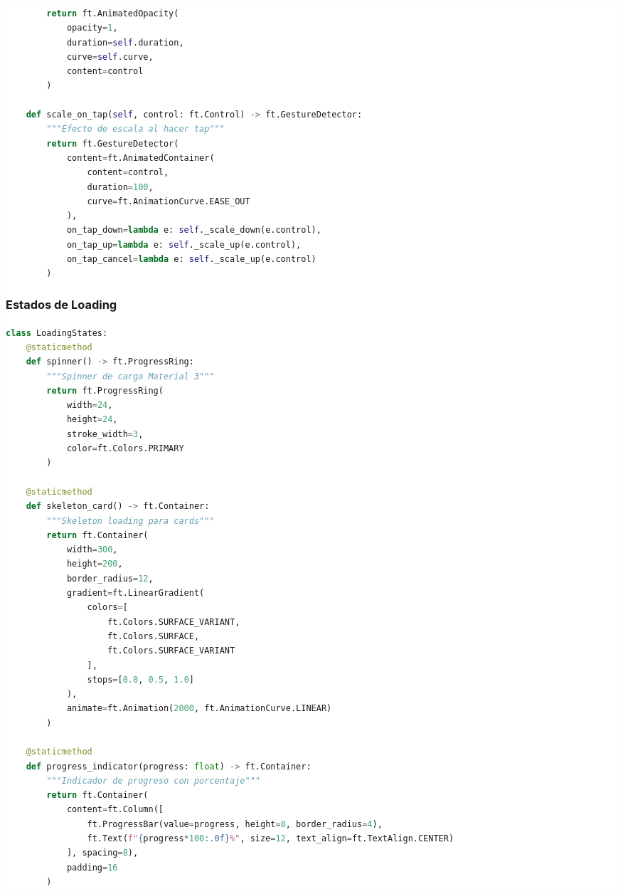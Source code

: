 ```python
        return ft.AnimatedOpacity(
            opacity=1,
            duration=self.duration,
            curve=self.curve,
            content=control
        )
        
    def scale_on_tap(self, control: ft.Control) -> ft.GestureDetector:
        """Efecto de escala al hacer tap"""
        return ft.GestureDetector(
            content=ft.AnimatedContainer(
                content=control,
                duration=100,
                curve=ft.AnimationCurve.EASE_OUT
            ),
            on_tap_down=lambda e: self._scale_down(e.control),
            on_tap_up=lambda e: self._scale_up(e.control),
            on_tap_cancel=lambda e: self._scale_up(e.control)
        )
```

### **Estados de Loading**

```python
class LoadingStates:
    @staticmethod
    def spinner() -> ft.ProgressRing:
        """Spinner de carga Material 3"""
        return ft.ProgressRing(
            width=24,
            height=24,
            stroke_width=3,
            color=ft.Colors.PRIMARY
        )
        
    @staticmethod
    def skeleton_card() -> ft.Container:
        """Skeleton loading para cards"""
        return ft.Container(
            width=300,
            height=200,
            border_radius=12,
            gradient=ft.LinearGradient(
                colors=[
                    ft.Colors.SURFACE_VARIANT,
                    ft.Colors.SURFACE,
                    ft.Colors.SURFACE_VARIANT
                ],
                stops=[0.0, 0.5, 1.0]
            ),
            animate=ft.Animation(2000, ft.AnimationCurve.LINEAR)
        )
        
    @staticmethod
    def progress_indicator(progress: float) -> ft.Container:
        """Indicador de progreso con porcentaje"""
        return ft.Container(
            content=ft.Column([
                ft.ProgressBar(value=progress, height=8, border_radius=4),
                ft.Text(f"{progress*100:.0f}%", size=12, text_align=ft.TextAlign.CENTER)
            ], spacing=8),
            padding=16
        )
```